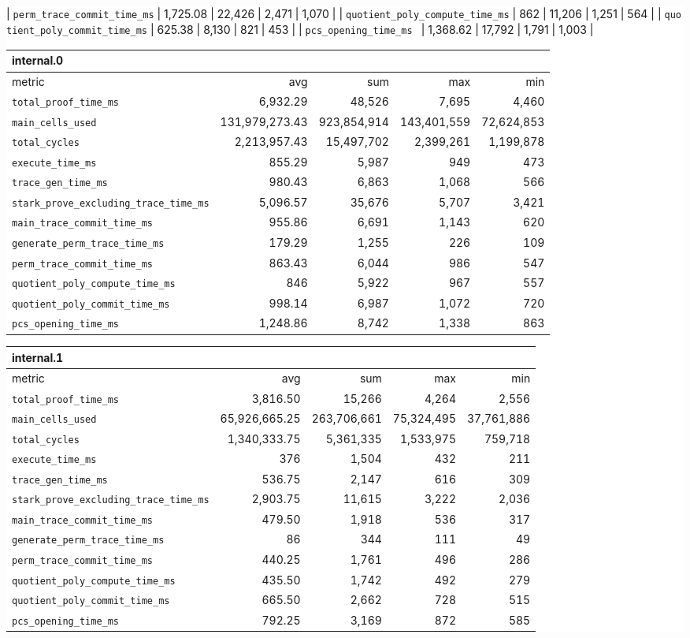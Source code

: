 | `perm_trace_commit_time_ms` |  1,725.08 |  22,426 |  2,471 |  1,070 |
| `quotient_poly_compute_time_ms` |  862 |  11,206 |  1,251 |  564 |
| `quotient_poly_commit_time_ms` |  625.38 |  8,130 |  821 |  453 |
| `pcs_opening_time_ms ` |  1,368.62 |  17,792 |  1,791 |  1,003 |

| internal.0 |||||
|:---|---:|---:|---:|---:|
|metric|avg|sum|max|min|
| `total_proof_time_ms ` |  6,932.29 |  48,526 |  7,695 |  4,460 |
| `main_cells_used     ` |  131,979,273.43 |  923,854,914 |  143,401,559 |  72,624,853 |
| `total_cycles        ` |  2,213,957.43 |  15,497,702 |  2,399,261 |  1,199,878 |
| `execute_time_ms     ` |  855.29 |  5,987 |  949 |  473 |
| `trace_gen_time_ms   ` |  980.43 |  6,863 |  1,068 |  566 |
| `stark_prove_excluding_trace_time_ms` |  5,096.57 |  35,676 |  5,707 |  3,421 |
| `main_trace_commit_time_ms` |  955.86 |  6,691 |  1,143 |  620 |
| `generate_perm_trace_time_ms` |  179.29 |  1,255 |  226 |  109 |
| `perm_trace_commit_time_ms` |  863.43 |  6,044 |  986 |  547 |
| `quotient_poly_compute_time_ms` |  846 |  5,922 |  967 |  557 |
| `quotient_poly_commit_time_ms` |  998.14 |  6,987 |  1,072 |  720 |
| `pcs_opening_time_ms ` |  1,248.86 |  8,742 |  1,338 |  863 |

| internal.1 |||||
|:---|---:|---:|---:|---:|
|metric|avg|sum|max|min|
| `total_proof_time_ms ` |  3,816.50 |  15,266 |  4,264 |  2,556 |
| `main_cells_used     ` |  65,926,665.25 |  263,706,661 |  75,324,495 |  37,761,886 |
| `total_cycles        ` |  1,340,333.75 |  5,361,335 |  1,533,975 |  759,718 |
| `execute_time_ms     ` |  376 |  1,504 |  432 |  211 |
| `trace_gen_time_ms   ` |  536.75 |  2,147 |  616 |  309 |
| `stark_prove_excluding_trace_time_ms` |  2,903.75 |  11,615 |  3,222 |  2,036 |
| `main_trace_commit_time_ms` |  479.50 |  1,918 |  536 |  317 |
| `generate_perm_trace_time_ms` |  86 |  344 |  111 |  49 |
| `perm_trace_commit_time_ms` |  440.25 |  1,761 |  496 |  286 |
| `quotient_poly_compute_time_ms` |  435.50 |  1,742 |  492 |  279 |
| `quotient_poly_commit_time_ms` |  665.50 |  2,662 |  728 |  515 |
| `pcs_opening_time_ms ` |  792.25 |  3,169 |  872 |  585 |
